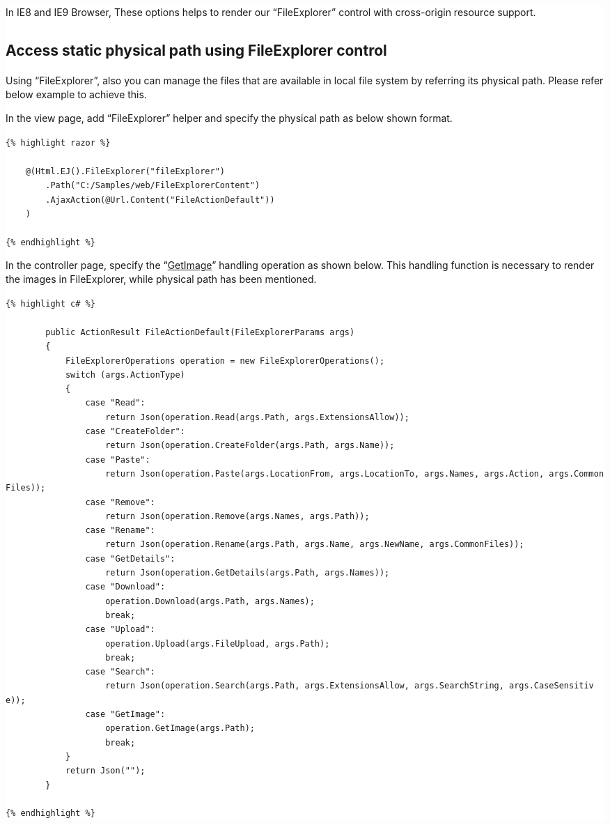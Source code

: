 In IE8 and IE9 Browser, These options helps to render our “FileExplorer” control with cross-origin resource support.

## Access static physical path using FileExplorer control

Using “FileExplorer”, also you can manage the files that are available in local file system by referring its physical path. Please refer below example to achieve this.

In the view page, add “FileExplorer” helper and specify the physical path as below shown format.

    {% highlight razor %}
    
        @(Html.EJ().FileExplorer("fileExplorer")
            .Path("C:/Samples/web/FileExplorerContent")
            .AjaxAction(@Url.Content("FileActionDefault"))        
        )
        
    {% endhighlight %}

In the controller page, specify the “[GetImage](https://help.syncfusion.com/cr/cref_files/aspnetmvc/Syncfusion.EJ~Syncfusion.JavaScript.FileExplorerOperations~GetImage.html)” handling operation as shown below. This handling function is necessary to render the images in FileExplorer, while physical path has been mentioned.
    
    {% highlight c# %}
    
            public ActionResult FileActionDefault(FileExplorerParams args)
            {
                FileExplorerOperations operation = new FileExplorerOperations();
                switch (args.ActionType)
                {
                    case "Read":
                        return Json(operation.Read(args.Path, args.ExtensionsAllow));
                    case "CreateFolder":
                        return Json(operation.CreateFolder(args.Path, args.Name));
                    case "Paste":
                        return Json(operation.Paste(args.LocationFrom, args.LocationTo, args.Names, args.Action, args.CommonFiles));
                    case "Remove":
                        return Json(operation.Remove(args.Names, args.Path));
                    case "Rename":
                        return Json(operation.Rename(args.Path, args.Name, args.NewName, args.CommonFiles));
                    case "GetDetails":
                        return Json(operation.GetDetails(args.Path, args.Names));
                    case "Download":
                        operation.Download(args.Path, args.Names);
                        break;
                    case "Upload":
                        operation.Upload(args.FileUpload, args.Path);
                        break;
                    case "Search":
                        return Json(operation.Search(args.Path, args.ExtensionsAllow, args.SearchString, args.CaseSensitive));
                    case "GetImage":
                        operation.GetImage(args.Path);
                        break;
                }
                return Json("");
            }
            
    {% endhighlight %}
    